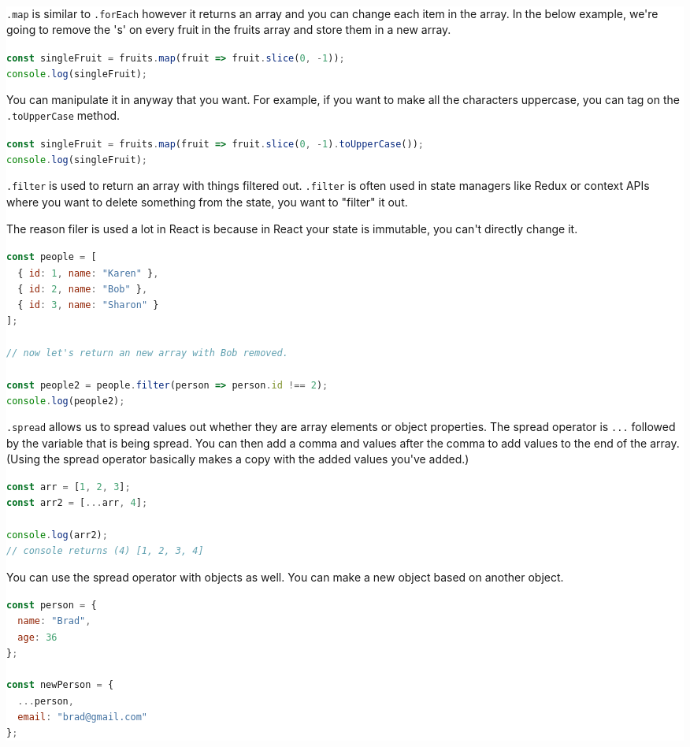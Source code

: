 
`.map` is similar to `.forEach` however it returns an array and you can change each item in the array. In the below example, we're going to remove the 's' on every fruit in the fruits array and store them in a new array.

```javascript
const singleFruit = fruits.map(fruit => fruit.slice(0, -1));
console.log(singleFruit);
```

You can manipulate it in anyway that you want. For example, if you want to make all the characters uppercase, you can tag on the `.toUpperCase` method.

```javascript
const singleFruit = fruits.map(fruit => fruit.slice(0, -1).toUpperCase());
console.log(singleFruit);
```

`.filter` is used to return an array with things filtered out. `.filter` is often used in state managers like Redux or context APIs where you want to delete something from the state, you want to "filter" it out.

The reason filer is used a lot in React is because in React your state is immutable, you can't directly change it.

```javascript
const people = [
  { id: 1, name: "Karen" },
  { id: 2, name: "Bob" },
  { id: 3, name: "Sharon" }
];

// now let's return an new array with Bob removed.

const people2 = people.filter(person => person.id !== 2);
console.log(people2);
```

`.spread` allows us to spread values out whether they are array elements or object properties. The spread operator is `...` followed by the variable that is being spread. You can then add a comma and values after the comma to add values to the end of the array. (Using the spread operator basically makes a copy with the added values you've added.)

```javascript
const arr = [1, 2, 3];
const arr2 = [...arr, 4];

console.log(arr2);
// console returns (4) [1, 2, 3, 4]
```

You can use the spread operator with objects as well. You can make a new object based on another object.

```javascript
const person = {
  name: "Brad",
  age: 36
};

const newPerson = {
  ...person,
  email: "brad@gmail.com"
};
```
